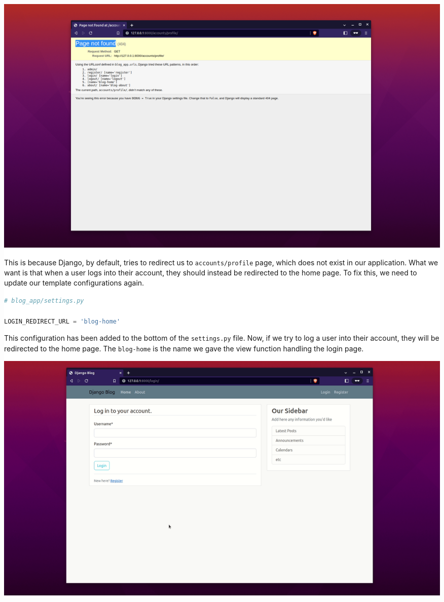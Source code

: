 ![Page not found error](/02_django/images/07_login_and_logout/404_error.png)

This is because Django, by default, tries to redirect us to `accounts/profile` page, which does not exist in our application. What we want is that when a user logs into their account, they should instead be redirected to the home page. To fix this, we need to update our template configurations again.

```python
# blog_app/settings.py

LOGIN_REDIRECT_URL = 'blog-home'
```

This configuration has been added to the bottom of the `settings.py` file. Now, if we try to log a user into their account, they will be redirected to the home page. The `blog-home` is the name we gave the view function handling the login page.

![Login redirect](/02_django/images/07_login_and_logout/login_redirect.gif)